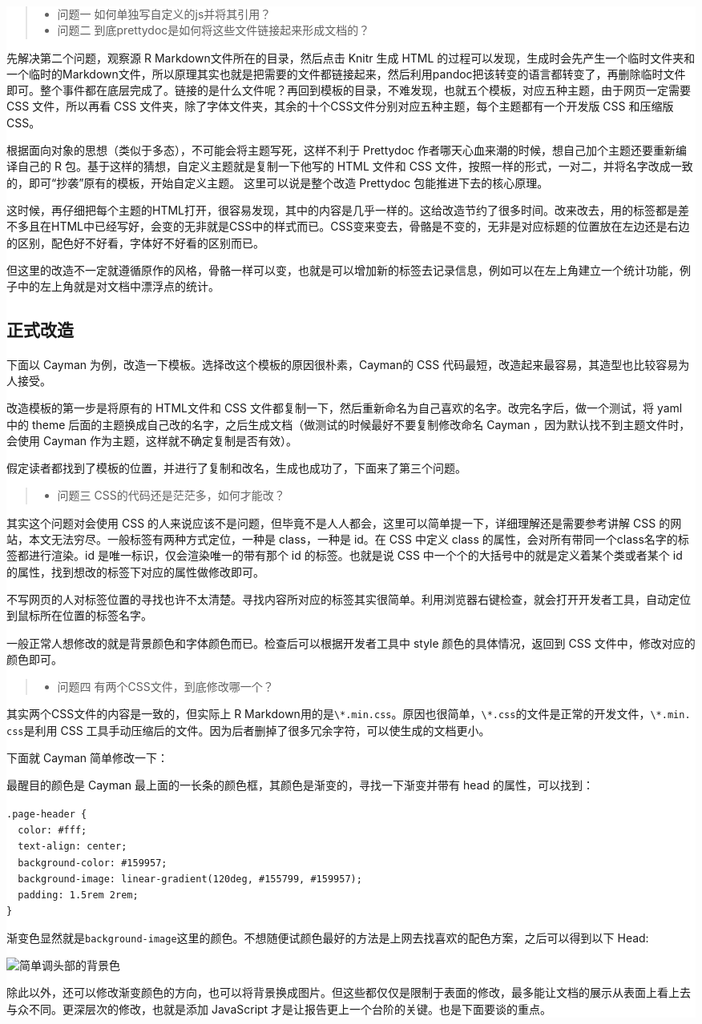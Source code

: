 >* 问题一 如何单独写自定义的js并将其引用？
>* 问题二 到底prettydoc是如何将这些文件链接起来形成文档的？

先解决第二个问题，观察源 R Markdown文件所在的目录，然后点击 Knitr 生成 HTML 的过程可以发现，生成时会先产生一个临时文件夹和一个临时的Markdown文件，所以原理其实也就是把需要的文件都链接起来，然后利用pandoc把该转变的语言都转变了，再删除临时文件即可。整个事件都在底层完成了。链接的是什么文件呢？再回到模板的目录，不难发现，也就五个模板，对应五种主题，由于网页一定需要 CSS 文件，所以再看 CSS 文件夹，除了字体文件夹，其余的十个CSS文件分别对应五种主题，每个主题都有一个开发版 CSS 和压缩版 CSS。

根据面向对象的思想（类似于多态），不可能会将主题写死，这样不利于 Prettydoc 作者哪天心血来潮的时候，想自己加个主题还要重新编译自己的 R 包。基于这样的猜想，自定义主题就是复制一下他写的 HTML 文件和 CSS 文件，按照一样的形式，一对二，并将名字改成一致的，即可“抄袭”原有的模板，开始自定义主题。
这里可以说是整个改造 Prettydoc 包能推进下去的核心原理。

这时候，再仔细把每个主题的HTML打开，很容易发现，其中的内容是几乎一样的。这给改造节约了很多时间。改来改去，用的标签都是差不多且在HTML中已经写好，会变的无非就是CSS中的样式而已。CSS变来变去，骨骼是不变的，无非是对应标题的位置放在左边还是右边的区别，配色好不好看，字体好不好看的区别而已。

但这里的改造不一定就遵循原作的风格，骨骼一样可以变，也就是可以增加新的标签去记录信息，例如可以在左上角建立一个统计功能，例子中的左上角就是对文档中漂浮点的统计。

## 正式改造

下面以 Cayman 为例，改造一下模板。选择改这个模板的原因很朴素，Cayman的 CSS 代码最短，改造起来最容易，其造型也比较容易为人接受。

改造模板的第一步是将原有的 HTML文件和 CSS 文件都复制一下，然后重新命名为自己喜欢的名字。改完名字后，做一个测试，将 yaml 中的 theme 后面的主题换成自己改的名字，之后生成文档（做测试的时候最好不要复制修改命名 Cayman ，因为默认找不到主题文件时，会使用 Cayman 作为主题，这样就不确定复制是否有效）。

假定读者都找到了模板的位置，并进行了复制和改名，生成也成功了，下面来了第三个问题。

>* 问题三 CSS的代码还是茫茫多，如何才能改？

其实这个问题对会使用 CSS 的人来说应该不是问题，但毕竟不是人人都会，这里可以简单提一下，详细理解还是需要参考讲解 CSS 的网站，本文无法穷尽。一般标签有两种方式定位，一种是 class，一种是 id。在 CSS 中定义 class 的属性，会对所有带同一个class名字的标签都进行渲染。id 是唯一标识，仅会渲染唯一的带有那个 id 的标签。也就是说 CSS 中一个个的大括号中的就是定义着某个类或者某个 id 的属性，找到想改的标签下对应的属性做修改即可。

不写网页的人对标签位置的寻找也许不太清楚。寻找内容所对应的标签其实很简单。利用浏览器右键检查，就会打开开发者工具，自动定位到鼠标所在位置的标签名字。

一般正常人想修改的就是背景颜色和字体颜色而已。检查后可以根据开发者工具中 style 颜色的具体情况，返回到 CSS 文件中，修改对应的颜色即可。

>* 问题四 有两个CSS文件，到底修改哪一个？

其实两个CSS文件的内容是一致的，但实际上 R Markdown用的是`\*.min.css`。原因也很简单，`\*.css`的文件是正常的开发文件，`\*.min.css`是利用 CSS 工具手动压缩后的文件。因为后者删掉了很多冗余字符，可以使生成的文档更小。

下面就 Cayman 简单修改一下：

最醒目的颜色是 Cayman 最上面的一长条的颜色框，其颜色是渐变的，寻找一下渐变并带有 head 的属性，可以找到：

```
.page-header {
  color: #fff;
  text-align: center;
  background-color: #159957;
  background-image: linear-gradient(120deg, #155799, #159957);
  padding: 1.5rem 2rem;
}
```

渐变色显然就是`background-image`这里的颜色。不想随便试颜色最好的方法是上网去找喜欢的配色方案，之后可以得到以下 Head:

![简单调头部的背景色](https://llijiajun.github.io/github-io/images/R04-1.png)

除此以外，还可以修改渐变颜色的方向，也可以将背景换成图片。但这些都仅仅是限制于表面的修改，最多能让文档的展示从表面上看上去与众不同。更深层次的修改，也就是添加 JavaScript 才是让报告更上一个台阶的关键。也是下面要谈的重点。

